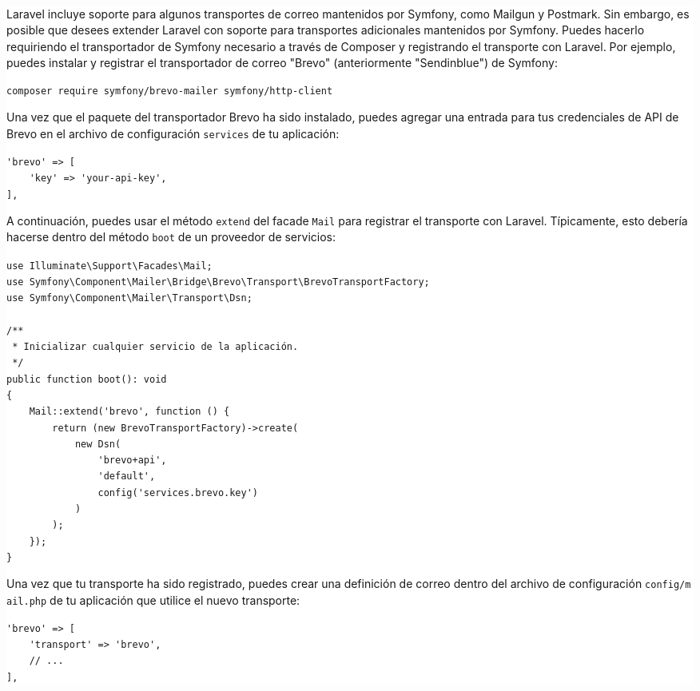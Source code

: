 Laravel incluye soporte para algunos transportes de correo mantenidos por Symfony, como Mailgun y Postmark. Sin embargo, es posible que desees extender Laravel con soporte para transportes adicionales mantenidos por Symfony. Puedes hacerlo requiriendo el transportador de Symfony necesario a través de Composer y registrando el transporte con Laravel. Por ejemplo, puedes instalar y registrar el transportador de correo "Brevo" (anteriormente "Sendinblue") de Symfony:

```none
composer require symfony/brevo-mailer symfony/http-client
```

Una vez que el paquete del transportador Brevo ha sido instalado, puedes agregar una entrada para tus credenciales de API de Brevo en el archivo de configuración `services` de tu aplicación:

    'brevo' => [
        'key' => 'your-api-key',
    ],

A continuación, puedes usar el método `extend` del facade `Mail` para registrar el transporte con Laravel. Típicamente, esto debería hacerse dentro del método `boot` de un proveedor de servicios:

    use Illuminate\Support\Facades\Mail;
    use Symfony\Component\Mailer\Bridge\Brevo\Transport\BrevoTransportFactory;
    use Symfony\Component\Mailer\Transport\Dsn;

    /**
     * Inicializar cualquier servicio de la aplicación.
     */
    public function boot(): void
    {
        Mail::extend('brevo', function () {
            return (new BrevoTransportFactory)->create(
                new Dsn(
                    'brevo+api',
                    'default',
                    config('services.brevo.key')
                )
            );
        });
    }

Una vez que tu transporte ha sido registrado, puedes crear una definición de correo dentro del archivo de configuración `config/mail.php` de tu aplicación que utilice el nuevo transporte:

    'brevo' => [
        'transport' => 'brevo',
        // ...
    ],
